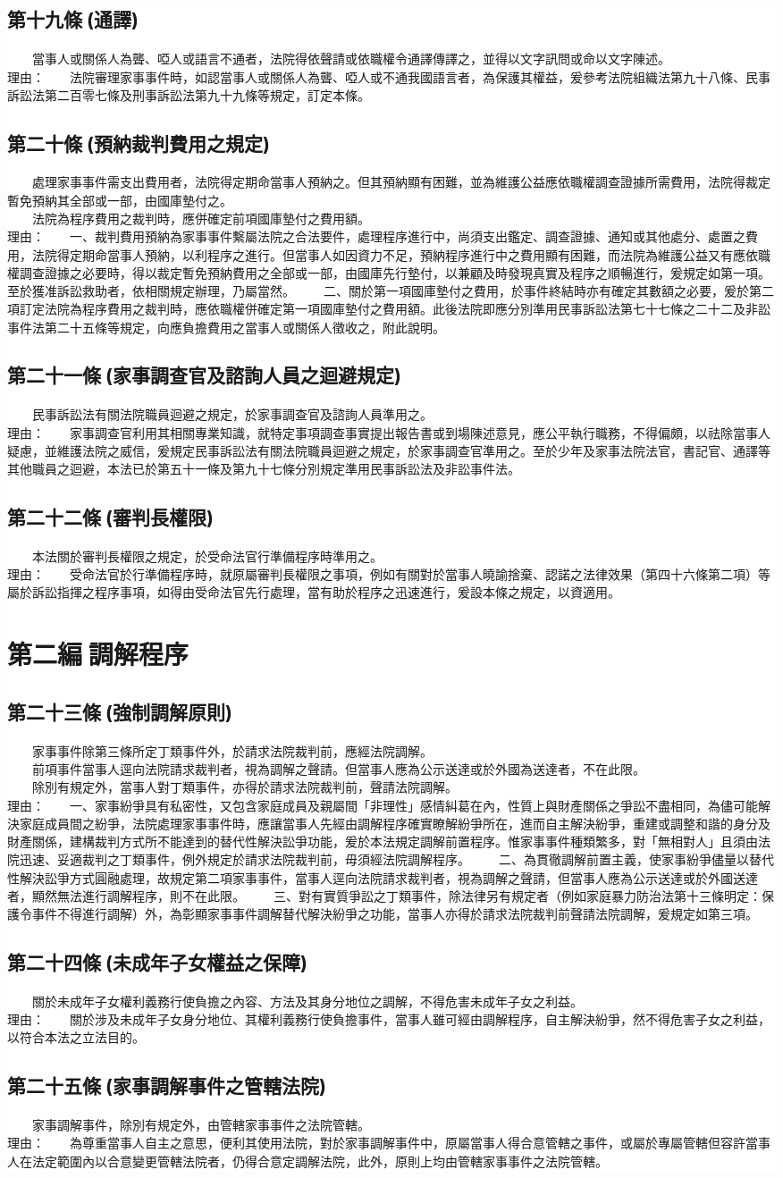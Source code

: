 第十九條 (通譯)
---------------
　　當事人或關係人為聾、啞人或語言不通者，法院得依聲請或依職權令通譯傳譯之，並得以文字訊問或命以文字陳述。  
理由：　　法院審理家事事件時，如認當事人或關係人為聾、啞人或不通我國語言者，為保護其權益，爰參考法院組織法第九十八條、民事訴訟法第二百零七條及刑事訴訟法第九十九條等規定，訂定本條。

第二十條 (預納裁判費用之規定)
-----------------------------
　　處理家事事件需支出費用者，法院得定期命當事人預納之。但其預納顯有困難，並為維護公益應依職權調查證據所需費用，法院得裁定暫免預納其全部或一部，由國庫墊付之。  
　　法院為程序費用之裁判時，應併確定前項國庫墊付之費用額。  
理由：　　一、裁判費用預納為家事事件繫屬法院之合法要件，處理程序進行中，尚須支出鑑定、調查證據、通知或其他處分、處置之費用，法院得定期命當事人預納，以利程序之進行。但當事人如因資力不足，預納程序進行中之費用顯有困難，而法院為維護公益又有應依職權調查證據之必要時，得以裁定暫免預納費用之全部或一部，由國庫先行墊付，以兼顧及時發現真實及程序之順暢進行，爰規定如第一項。至於獲准訴訟救助者，依相關規定辦理，乃屬當然。
　　二、關於第一項國庫墊付之費用，於事件終結時亦有確定其數額之必要，爰於第二項訂定法院為程序費用之裁判時，應依職權併確定第一項國庫墊付之費用額。此後法院即應分別準用民事訴訟法第七十七條之二十二及非訟事件法第二十五條等規定，向應負擔費用之當事人或關係人徵收之，附此說明。

第二十一條 (家事調查官及諮詢人員之迴避規定)
-------------------------------------------
　　民事訴訟法有關法院職員迴避之規定，於家事調查官及諮詢人員準用之。  
理由：　　家事調查官利用其相關專業知識，就特定事項調查事實提出報告書或到場陳述意見，應公平執行職務，不得偏頗，以祛除當事人疑慮，並維護法院之威信，爰規定民事訴訟法有關法院職員迴避之規定，於家事調查官準用之。至於少年及家事法院法官，書記官、通譯等其他職員之迴避，本法已於第五十一條及第九十七條分別規定準用民事訴訟法及非訟事件法。

第二十二條 (審判長權限)
-----------------------
　　本法關於審判長權限之規定，於受命法官行準備程序時準用之。  
理由：　　受命法官於行準備程序時，就原屬審判長權限之事項，例如有關對於當事人曉諭捨棄、認諾之法律效果（第四十六條第二項）等屬於訴訟指揮之程序事項，如得由受命法官先行處理，當有助於程序之迅速進行，爰設本條之規定，以資適用。

第二編  調解程序
================
第二十三條 (強制調解原則)
-------------------------
　　家事事件除第三條所定丁類事件外，於請求法院裁判前，應經法院調解。  
　　前項事件當事人逕向法院請求裁判者，視為調解之聲請。但當事人應為公示送達或於外國為送達者，不在此限。  
　　除別有規定外，當事人對丁類事件，亦得於請求法院裁判前，聲請法院調解。  
理由：　　一、家事紛爭具有私密性，又包含家庭成員及親屬間「非理性」感情糾葛在內，性質上與財產關係之爭訟不盡相同，為儘可能解決家庭成員間之紛爭，法院處理家事事件時，應讓當事人先經由調解程序確實瞭解紛爭所在，進而自主解決紛爭，重建或調整和諧的身分及財產關係，建構裁判方式所不能達到的替代性解決訟爭功能，爰於本法規定調解前置程序。惟家事事件種類繁多，對「無相對人」且須由法院迅速、妥適裁判之丁類事件，例外規定於請求法院裁判前，毋須經法院調解程序。
　　二、為貫徹調解前置主義，使家事紛爭儘量以替代性解決訟爭方式圓融處理，故規定第二項家事事件，當事人逕向法院請求裁判者，視為調解之聲請，但當事人應為公示送達或於外國送達者，顯然無法進行調解程序，則不在此限。
　　三、對有實質爭訟之丁類事件，除法律另有規定者（例如家庭暴力防治法第十三條明定：保護令事件不得進行調解）外，為彰顯家事事件調解替代解決紛爭之功能，當事人亦得於請求法院裁判前聲請法院調解，爰規定如第三項。

第二十四條 (未成年子女權益之保障)
---------------------------------
　　關於未成年子女權利義務行使負擔之內容、方法及其身分地位之調解，不得危害未成年子女之利益。  
理由：　　關於涉及未成年子女身分地位、其權利義務行使負擔事件，當事人雖可經由調解程序，自主解決紛爭，然不得危害子女之利益，以符合本法之立法目的。

第二十五條 (家事調解事件之管轄法院)
-----------------------------------
　　家事調解事件，除別有規定外，由管轄家事事件之法院管轄。  
理由：　　為尊重當事人自主之意思，便利其使用法院，對於家事調解事件中，原屬當事人得合意管轄之事件，或屬於專屬管轄但容許當事人在法定範圍內以合意變更管轄法院者，仍得合意定調解法院，此外，原則上均由管轄家事事件之法院管轄。
